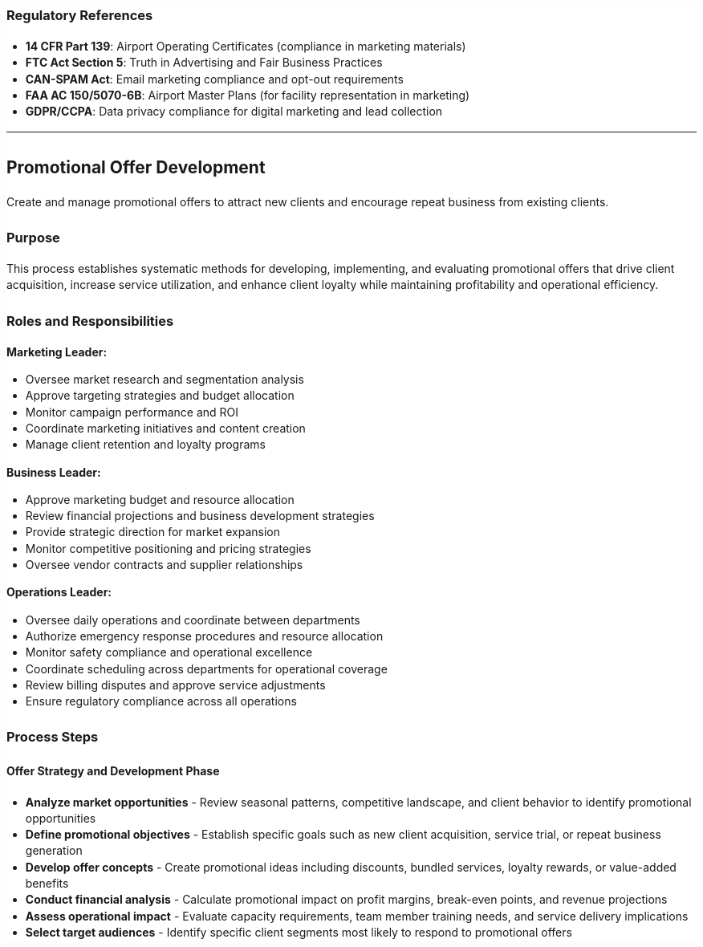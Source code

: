 ### Regulatory References

- **14 CFR Part 139**: Airport Operating Certificates (compliance in marketing materials)
- **FTC Act Section 5**: Truth in Advertising and Fair Business Practices
- **CAN-SPAM Act**: Email marketing compliance and opt-out requirements
- **FAA AC 150/5070-6B**: Airport Master Plans (for facility representation in marketing)
- **GDPR/CCPA**: Data privacy compliance for digital marketing and lead collection

---

## Promotional Offer Development

Create and manage promotional offers to attract new clients and encourage repeat business from existing clients.

### Purpose

This process establishes systematic methods for developing, implementing, and evaluating promotional offers that drive client acquisition, increase service utilization, and enhance client loyalty while maintaining profitability and operational efficiency.

### Roles and Responsibilities

**Marketing Leader:**

- Oversee market research and segmentation analysis
- Approve targeting strategies and budget allocation
- Monitor campaign performance and ROI
- Coordinate marketing initiatives and content creation
- Manage client retention and loyalty programs

**Business Leader:**

- Approve marketing budget and resource allocation
- Review financial projections and business development strategies
- Provide strategic direction for market expansion
- Monitor competitive positioning and pricing strategies
- Oversee vendor contracts and supplier relationships

**Operations Leader:**

- Oversee daily operations and coordinate between departments
- Authorize emergency response procedures and resource allocation
- Monitor safety compliance and operational excellence
- Coordinate scheduling across departments for operational coverage
- Review billing disputes and approve service adjustments
- Ensure regulatory compliance across all operations
### Process Steps

#### Offer Strategy and Development Phase

- **Analyze market opportunities** - Review seasonal patterns, competitive landscape, and client behavior to identify promotional opportunities
- **Define promotional objectives** - Establish specific goals such as new client acquisition, service trial, or repeat business generation
- **Develop offer concepts** - Create promotional ideas including discounts, bundled services, loyalty rewards, or value-added benefits
- **Conduct financial analysis** - Calculate promotional impact on profit margins, break-even points, and revenue projections
- **Assess operational impact** - Evaluate capacity requirements, team member training needs, and service delivery implications
- **Select target audiences** - Identify specific client segments most likely to respond to promotional offers
